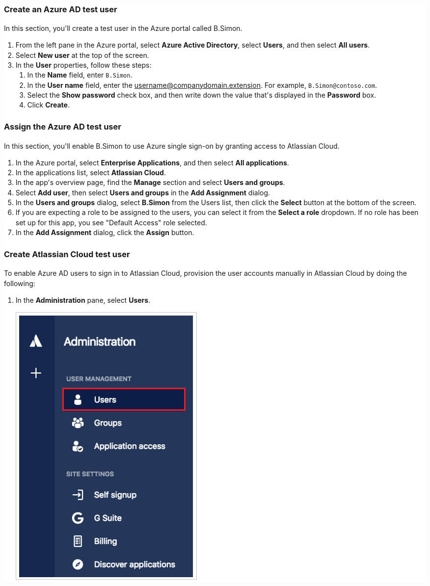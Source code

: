 ### Create an Azure AD test user

In this section, you'll create a test user in the Azure portal called B.Simon.

1. From the left pane in the Azure portal, select **Azure Active Directory**, select **Users**, and then select **All users**.
1. Select **New user** at the top of the screen.
1. In the **User** properties, follow these steps:
   1. In the **Name** field, enter `B.Simon`.  
   1. In the **User name** field, enter the username@companydomain.extension. For example, `B.Simon@contoso.com`.
   1. Select the **Show password** check box, and then write down the value that's displayed in the **Password** box.
   1. Click **Create**.

### Assign the Azure AD test user

In this section, you'll enable B.Simon to use Azure single sign-on by granting access to Atlassian Cloud.

1. In the Azure portal, select **Enterprise Applications**, and then select **All applications**.
1. In the applications list, select **Atlassian Cloud**.
1. In the app's overview page, find the **Manage** section and select **Users and groups**.
1. Select **Add user**, then select **Users and groups** in the **Add Assignment** dialog.
1. In the **Users and groups** dialog, select **B.Simon** from the Users list, then click the **Select** button at the bottom of the screen.
1. If you are expecting a role to be assigned to the users, you can select it from the **Select a role** dropdown. If no role has been set up for this app, you see "Default Access" role selected.
1. In the **Add Assignment** dialog, click the **Assign** button.

### Create Atlassian Cloud test user

To enable Azure AD users to sign in to Atlassian Cloud, provision the user accounts manually in Atlassian Cloud by doing the following:

1. In the **Administration** pane, select **Users**.

    ![The Atlassian Cloud Users link](./media/atlassian-cloud-tutorial/administration.png)
